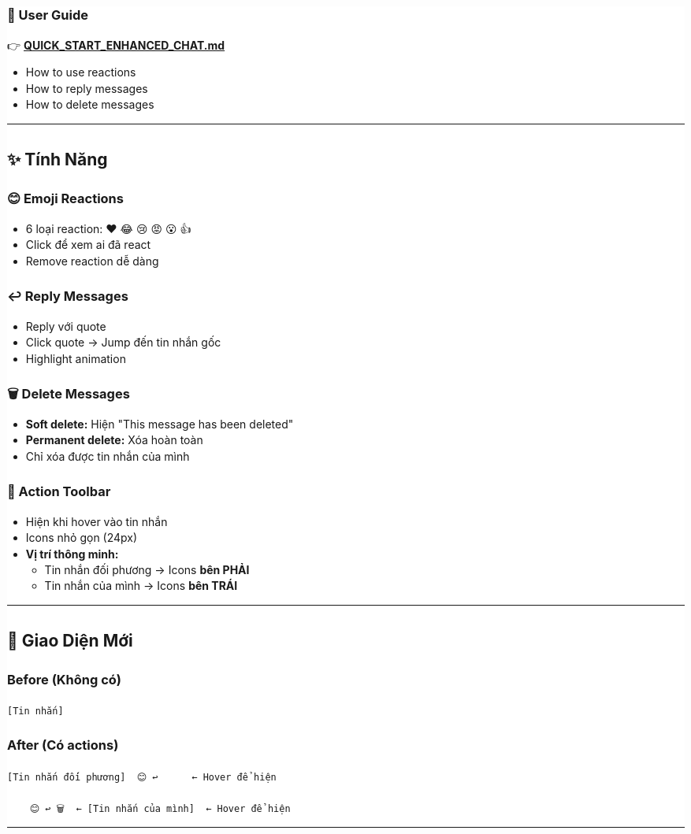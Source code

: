 ### 📖 User Guide
👉 **[QUICK_START_ENHANCED_CHAT.md](QUICK_START_ENHANCED_CHAT.md)**
- How to use reactions
- How to reply messages
- How to delete messages

---

## ✨ Tính Năng

### 😊 Emoji Reactions
- 6 loại reaction: ❤️ 😂 😢 😡 😮 👍
- Click để xem ai đã react
- Remove reaction dễ dàng

### ↩️ Reply Messages
- Reply với quote
- Click quote → Jump đến tin nhắn gốc
- Highlight animation

### 🗑️ Delete Messages
- **Soft delete:** Hiện "This message has been deleted"
- **Permanent delete:** Xóa hoàn toàn
- Chỉ xóa được tin nhắn của mình

### 🎯 Action Toolbar
- Hiện khi hover vào tin nhắn
- Icons nhỏ gọn (24px)
- **Vị trí thông minh:**
  - Tin nhắn đối phương → Icons **bên PHẢI**
  - Tin nhắn của mình → Icons **bên TRÁI**

---

## 🎨 Giao Diện Mới

### Before (Không có)
```
[Tin nhắn]
```

### After (Có actions)
```
[Tin nhắn đối phương]  😊 ↩️      ← Hover để hiện

    😊 ↩️ 🗑️  ← [Tin nhắn của mình]  ← Hover để hiện
```

---
